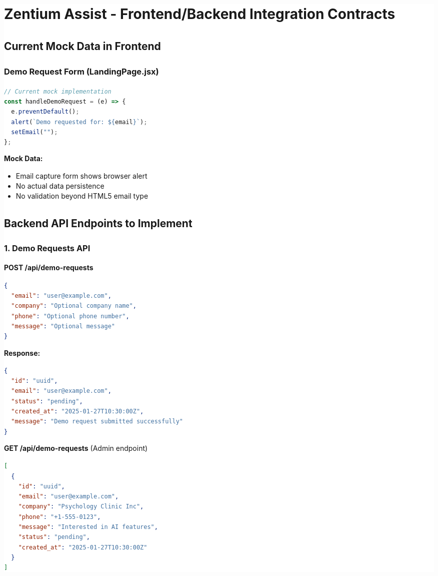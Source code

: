 # Zentium Assist - Frontend/Backend Integration Contracts

## Current Mock Data in Frontend

### Demo Request Form (LandingPage.jsx)
```javascript
// Current mock implementation
const handleDemoRequest = (e) => {
  e.preventDefault();
  alert(`Demo requested for: ${email}`);
  setEmail("");
};
```

**Mock Data:**
- Email capture form shows browser alert
- No actual data persistence
- No validation beyond HTML5 email type

## Backend API Endpoints to Implement

### 1. Demo Requests API

**POST /api/demo-requests**
```json
{
  "email": "user@example.com",
  "company": "Optional company name",
  "phone": "Optional phone number",
  "message": "Optional message"
}
```

**Response:**
```json
{
  "id": "uuid",
  "email": "user@example.com", 
  "status": "pending",
  "created_at": "2025-01-27T10:30:00Z",
  "message": "Demo request submitted successfully"
}
```

**GET /api/demo-requests** (Admin endpoint)
```json
[
  {
    "id": "uuid",
    "email": "user@example.com",
    "company": "Psychology Clinic Inc",
    "phone": "+1-555-0123",
    "message": "Interested in AI features",
    "status": "pending",
    "created_at": "2025-01-27T10:30:00Z"
  }
]
```
